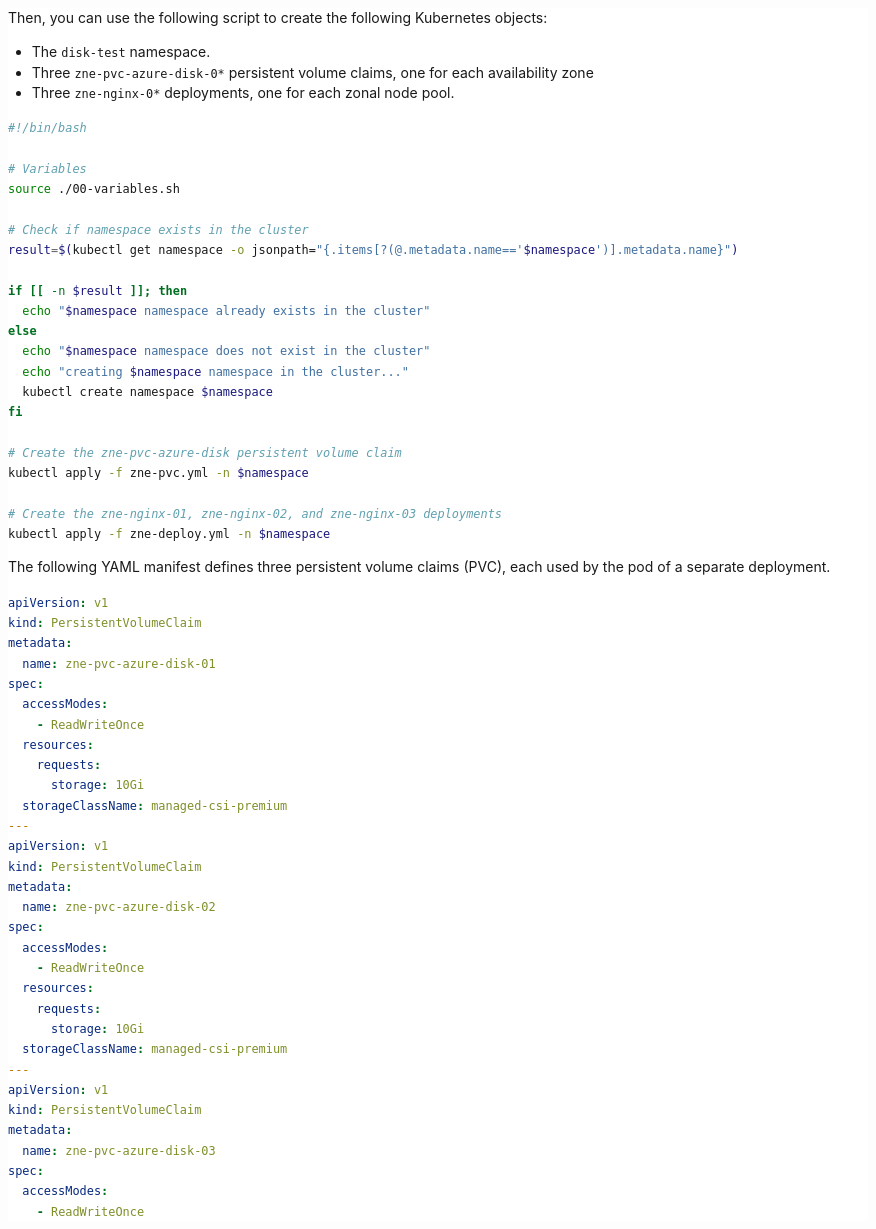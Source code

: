 Then, you can use the following script to create the following Kubernetes objects:

- The `disk-test` namespace.
- Three `zne-pvc-azure-disk-0*` persistent volume claims, one for each availability zone
- Three `zne-nginx-0*` deployments, one for each zonal node pool.

```bash
#!/bin/bash

# Variables
source ./00-variables.sh

# Check if namespace exists in the cluster
result=$(kubectl get namespace -o jsonpath="{.items[?(@.metadata.name=='$namespace')].metadata.name}")

if [[ -n $result ]]; then
  echo "$namespace namespace already exists in the cluster"
else
  echo "$namespace namespace does not exist in the cluster"
  echo "creating $namespace namespace in the cluster..."
  kubectl create namespace $namespace
fi

# Create the zne-pvc-azure-disk persistent volume claim
kubectl apply -f zne-pvc.yml -n $namespace

# Create the zne-nginx-01, zne-nginx-02, and zne-nginx-03 deployments
kubectl apply -f zne-deploy.yml -n $namespace
```

The following YAML manifest defines three persistent volume claims (PVC), each used by the pod of a separate deployment. 

```yaml
apiVersion: v1
kind: PersistentVolumeClaim
metadata:
  name: zne-pvc-azure-disk-01
spec:
  accessModes:
    - ReadWriteOnce
  resources:
    requests:
      storage: 10Gi
  storageClassName: managed-csi-premium
---
apiVersion: v1
kind: PersistentVolumeClaim
metadata:
  name: zne-pvc-azure-disk-02
spec:
  accessModes:
    - ReadWriteOnce
  resources:
    requests:
      storage: 10Gi
  storageClassName: managed-csi-premium
---
apiVersion: v1
kind: PersistentVolumeClaim
metadata:
  name: zne-pvc-azure-disk-03
spec:
  accessModes:
    - ReadWriteOnce
```